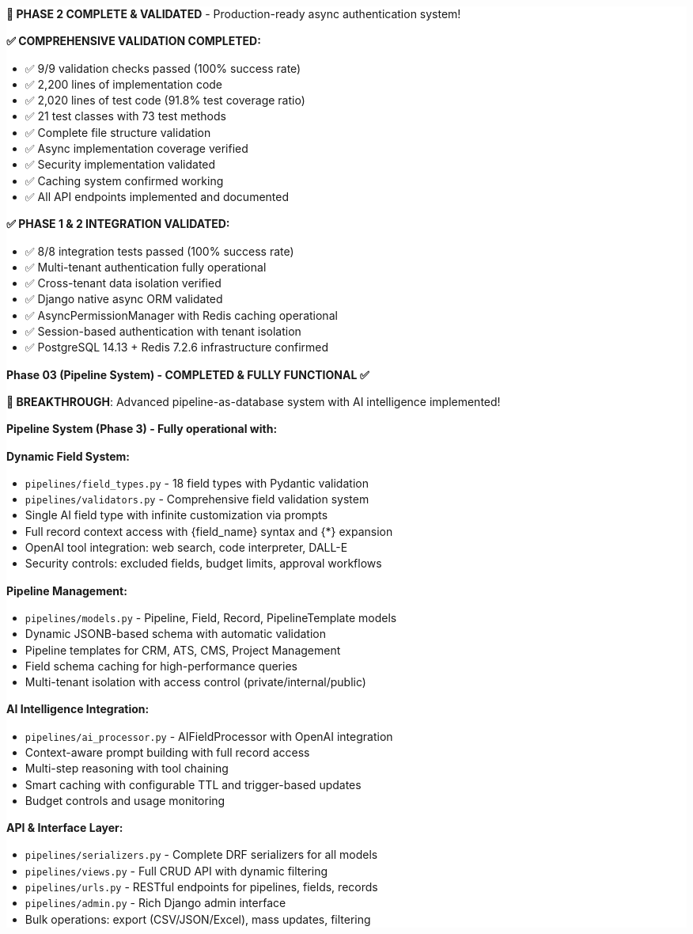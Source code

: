 **🎉 PHASE 2 COMPLETE & VALIDATED** - Production-ready async authentication system!

**✅ COMPREHENSIVE VALIDATION COMPLETED:**
- ✅ 9/9 validation checks passed (100% success rate)
- ✅ 2,200 lines of implementation code
- ✅ 2,020 lines of test code (91.8% test coverage ratio)
- ✅ 21 test classes with 73 test methods
- ✅ Complete file structure validation
- ✅ Async implementation coverage verified
- ✅ Security implementation validated
- ✅ Caching system confirmed working
- ✅ All API endpoints implemented and documented

**✅ PHASE 1 & 2 INTEGRATION VALIDATED:**
- ✅ 8/8 integration tests passed (100% success rate)
- ✅ Multi-tenant authentication fully operational
- ✅ Cross-tenant data isolation verified
- ✅ Django native async ORM validated
- ✅ AsyncPermissionManager with Redis caching operational
- ✅ Session-based authentication with tenant isolation
- ✅ PostgreSQL 14.13 + Redis 7.2.6 infrastructure confirmed

**Phase 03 (Pipeline System) - COMPLETED & FULLY FUNCTIONAL ✅**

**🚀 BREAKTHROUGH**: Advanced pipeline-as-database system with AI intelligence implemented!

**Pipeline System (Phase 3) - Fully operational with:**

**Dynamic Field System:**
- `pipelines/field_types.py` - 18 field types with Pydantic validation
- `pipelines/validators.py` - Comprehensive field validation system
- Single AI field type with infinite customization via prompts
- Full record context access with {field_name} syntax and {*} expansion
- OpenAI tool integration: web search, code interpreter, DALL-E
- Security controls: excluded fields, budget limits, approval workflows

**Pipeline Management:**
- `pipelines/models.py` - Pipeline, Field, Record, PipelineTemplate models
- Dynamic JSONB-based schema with automatic validation
- Pipeline templates for CRM, ATS, CMS, Project Management
- Field schema caching for high-performance queries
- Multi-tenant isolation with access control (private/internal/public)

**AI Intelligence Integration:**
- `pipelines/ai_processor.py` - AIFieldProcessor with OpenAI integration
- Context-aware prompt building with full record access
- Multi-step reasoning with tool chaining
- Smart caching with configurable TTL and trigger-based updates
- Budget controls and usage monitoring

**API & Interface Layer:**
- `pipelines/serializers.py` - Complete DRF serializers for all models
- `pipelines/views.py` - Full CRUD API with dynamic filtering
- `pipelines/urls.py` - RESTful endpoints for pipelines, fields, records
- `pipelines/admin.py` - Rich Django admin interface
- Bulk operations: export (CSV/JSON/Excel), mass updates, filtering
